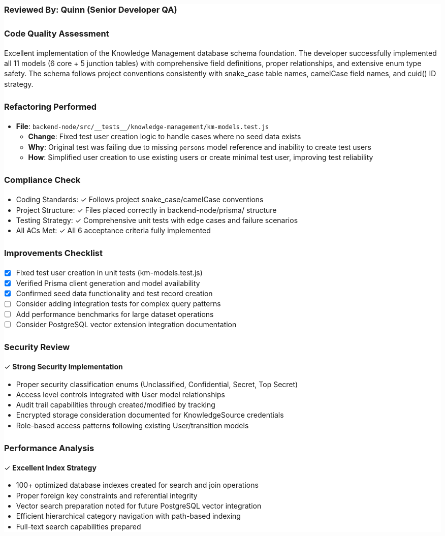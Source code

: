 ### Reviewed By: Quinn (Senior Developer QA)

### Code Quality Assessment

Excellent implementation of the Knowledge Management database schema foundation. The developer successfully implemented all 11 models (6 core + 5 junction tables) with comprehensive field definitions, proper relationships, and extensive enum type safety. The schema follows project conventions consistently with snake_case table names, camelCase field names, and cuid() ID strategy.

### Refactoring Performed

- **File**: `backend-node/src/__tests__/knowledge-management/km-models.test.js`
  - **Change**: Fixed test user creation logic to handle cases where no seed data exists
  - **Why**: Original test was failing due to missing `persons` model reference and inability to create test users
  - **How**: Simplified user creation to use existing users or create minimal test user, improving test reliability

### Compliance Check

- Coding Standards: ✓ Follows project snake_case/camelCase conventions
- Project Structure: ✓ Files placed correctly in backend-node/prisma/ structure
- Testing Strategy: ✓ Comprehensive unit tests with edge cases and failure scenarios
- All ACs Met: ✓ All 6 acceptance criteria fully implemented

### Improvements Checklist

- [x] Fixed test user creation in unit tests (km-models.test.js)
- [x] Verified Prisma client generation and model availability
- [x] Confirmed seed data functionality and test record creation
- [ ] Consider adding integration tests for complex query patterns
- [ ] Add performance benchmarks for large dataset operations
- [ ] Consider PostgreSQL vector extension integration documentation

### Security Review

✓ **Strong Security Implementation**

- Proper security classification enums (Unclassified, Confidential, Secret, Top Secret)
- Access level controls integrated with User model relationships
- Audit trail capabilities through created/modified by tracking
- Encrypted storage consideration documented for KnowledgeSource credentials
- Role-based access patterns following existing User/transition models

### Performance Analysis

✓ **Excellent Index Strategy**

- 100+ optimized database indexes created for search and join operations
- Proper foreign key constraints and referential integrity
- Vector search preparation noted for future PostgreSQL vector integration
- Efficient hierarchical category navigation with path-based indexing
- Full-text search capabilities prepared
